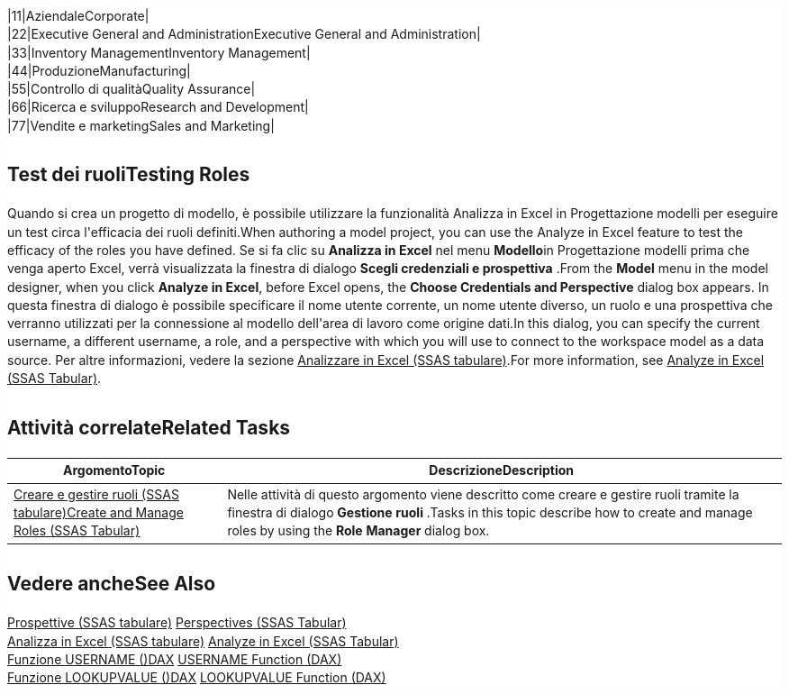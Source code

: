 |<span data-ttu-id="813f7-240">1</span><span class="sxs-lookup"><span data-stu-id="813f7-240">1</span></span>|<span data-ttu-id="813f7-241">Aziendale</span><span class="sxs-lookup"><span data-stu-id="813f7-241">Corporate</span></span>|  
|<span data-ttu-id="813f7-242">2</span><span class="sxs-lookup"><span data-stu-id="813f7-242">2</span></span>|<span data-ttu-id="813f7-243">Executive General and Administration</span><span class="sxs-lookup"><span data-stu-id="813f7-243">Executive General and Administration</span></span>|  
|<span data-ttu-id="813f7-244">3</span><span class="sxs-lookup"><span data-stu-id="813f7-244">3</span></span>|<span data-ttu-id="813f7-245">Inventory Management</span><span class="sxs-lookup"><span data-stu-id="813f7-245">Inventory Management</span></span>|  
|<span data-ttu-id="813f7-246">4</span><span class="sxs-lookup"><span data-stu-id="813f7-246">4</span></span>|<span data-ttu-id="813f7-247">Produzione</span><span class="sxs-lookup"><span data-stu-id="813f7-247">Manufacturing</span></span>|  
|<span data-ttu-id="813f7-248">5</span><span class="sxs-lookup"><span data-stu-id="813f7-248">5</span></span>|<span data-ttu-id="813f7-249">Controllo di qualità</span><span class="sxs-lookup"><span data-stu-id="813f7-249">Quality Assurance</span></span>|  
|<span data-ttu-id="813f7-250">6</span><span class="sxs-lookup"><span data-stu-id="813f7-250">6</span></span>|<span data-ttu-id="813f7-251">Ricerca e sviluppo</span><span class="sxs-lookup"><span data-stu-id="813f7-251">Research and Development</span></span>|  
|<span data-ttu-id="813f7-252">7</span><span class="sxs-lookup"><span data-stu-id="813f7-252">7</span></span>|<span data-ttu-id="813f7-253">Vendite e marketing</span><span class="sxs-lookup"><span data-stu-id="813f7-253">Sales and Marketing</span></span>|  
  
##  <a name="testing-roles"></a><a name="bkmk_testroles"></a><span data-ttu-id="813f7-254">Test dei ruoli</span><span class="sxs-lookup"><span data-stu-id="813f7-254">Testing Roles</span></span>  
 <span data-ttu-id="813f7-255">Quando si crea un progetto di modello, è possibile utilizzare la funzionalità Analizza in Excel in Progettazione modelli per eseguire un test circa l'efficacia dei ruoli definiti.</span><span class="sxs-lookup"><span data-stu-id="813f7-255">When authoring a model project, you can use the Analyze in Excel feature to test the efficacy of the roles you have defined.</span></span> <span data-ttu-id="813f7-256">Se si fa clic su **Analizza in Excel** nel menu **Modello**in Progettazione modelli prima che venga aperto Excel, verrà visualizzata la finestra di dialogo **Scegli credenziali e prospettiva** .</span><span class="sxs-lookup"><span data-stu-id="813f7-256">From the **Model** menu in the model designer, when you click **Analyze in Excel**, before Excel opens, the **Choose Credentials and Perspective** dialog box appears.</span></span> <span data-ttu-id="813f7-257">In questa finestra di dialogo è possibile specificare il nome utente corrente, un nome utente diverso, un ruolo e una prospettiva che verranno utilizzati per la connessione al modello dell'area di lavoro come origine dati.</span><span class="sxs-lookup"><span data-stu-id="813f7-257">In this dialog, you can specify the current username, a different username, a role, and a perspective with which you will use to connect to the workspace model as a data source.</span></span> <span data-ttu-id="813f7-258">Per altre informazioni, vedere la sezione [Analizzare in Excel &#40;SSAS tabulare&#41;](analyze-in-excel-ssas-tabular.md).</span><span class="sxs-lookup"><span data-stu-id="813f7-258">For more information, see [Analyze in Excel &#40;SSAS Tabular&#41;](analyze-in-excel-ssas-tabular.md).</span></span>  
  
##  <a name="related-tasks"></a><a name="bkmk_rt"></a> <span data-ttu-id="813f7-259">Attività correlate</span><span class="sxs-lookup"><span data-stu-id="813f7-259">Related Tasks</span></span>  
  
|<span data-ttu-id="813f7-260">Argomento</span><span class="sxs-lookup"><span data-stu-id="813f7-260">Topic</span></span>|<span data-ttu-id="813f7-261">Descrizione</span><span class="sxs-lookup"><span data-stu-id="813f7-261">Description</span></span>|  
|-----------|-----------------|  
|[<span data-ttu-id="813f7-262">Creare e gestire ruoli &#40;SSAS tabulare&#41;</span><span class="sxs-lookup"><span data-stu-id="813f7-262">Create and Manage Roles &#40;SSAS Tabular&#41;</span></span>](create-and-manage-roles-ssas-tabular.md)|<span data-ttu-id="813f7-263">Nelle attività di questo argomento viene descritto come creare e gestire ruoli tramite la finestra di dialogo **Gestione ruoli** .</span><span class="sxs-lookup"><span data-stu-id="813f7-263">Tasks in this topic describe how to create and manage roles by using the **Role Manager** dialog box.</span></span>|  
  
## <a name="see-also"></a><span data-ttu-id="813f7-264">Vedere anche</span><span class="sxs-lookup"><span data-stu-id="813f7-264">See Also</span></span>  
 <span data-ttu-id="813f7-265">[Prospettive &#40;SSAS tabulare&#41;](perspectives-ssas-tabular.md) </span><span class="sxs-lookup"><span data-stu-id="813f7-265">[Perspectives &#40;SSAS Tabular&#41;](perspectives-ssas-tabular.md) </span></span>  
 <span data-ttu-id="813f7-266">[Analizza in Excel &#40;SSAS tabulare&#41;](analyze-in-excel-ssas-tabular.md) </span><span class="sxs-lookup"><span data-stu-id="813f7-266">[Analyze in Excel &#40;SSAS Tabular&#41;](analyze-in-excel-ssas-tabular.md) </span></span>  
 <span data-ttu-id="813f7-267">[Funzione USERNAME &#40;&#41;DAX](/dax/username-function-dax) </span><span class="sxs-lookup"><span data-stu-id="813f7-267">[USERNAME Function &#40;DAX&#41;](/dax/username-function-dax) </span></span>  
 <span data-ttu-id="813f7-268">[Funzione LOOKUPVALUE &#40;&#41;DAX](/dax/lookupvalue-function-dax) </span><span class="sxs-lookup"><span data-stu-id="813f7-268">[LOOKUPVALUE Function &#40;DAX&#41;](/dax/lookupvalue-function-dax) </span></span>  